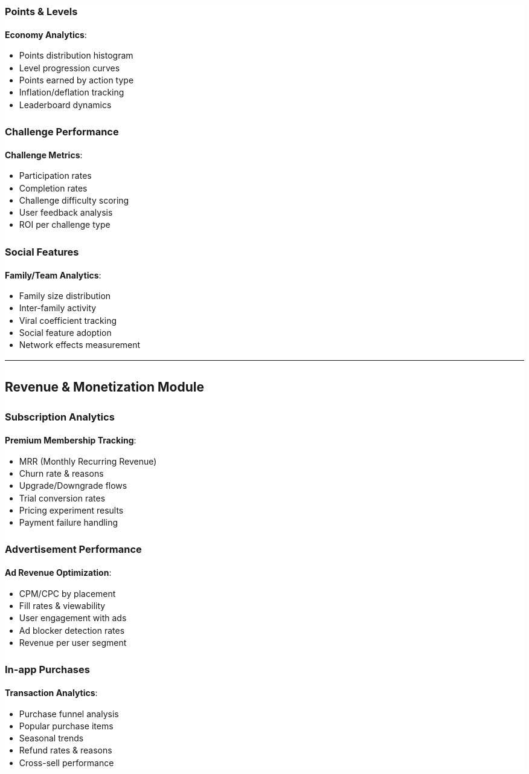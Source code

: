 ### Points & Levels
**Economy Analytics**:
- Points distribution histogram
- Level progression curves
- Points earned by action type
- Inflation/deflation tracking
- Leaderboard dynamics

### Challenge Performance
**Challenge Metrics**:
- Participation rates
- Completion rates
- Challenge difficulty scoring
- User feedback analysis
- ROI per challenge type

### Social Features
**Family/Team Analytics**:
- Family size distribution
- Inter-family activity
- Viral coefficient tracking
- Social feature adoption
- Network effects measurement

---

## Revenue & Monetization Module

### Subscription Analytics
**Premium Membership Tracking**:
- MRR (Monthly Recurring Revenue)
- Churn rate & reasons
- Upgrade/Downgrade flows
- Trial conversion rates
- Pricing experiment results
- Payment failure handling

### Advertisement Performance
**Ad Revenue Optimization**:
- CPM/CPC by placement
- Fill rates & viewability
- User engagement with ads
- Ad blocker detection rates
- Revenue per user segment

### In-app Purchases
**Transaction Analytics**:
- Purchase funnel analysis
- Popular purchase items
- Seasonal trends
- Refund rates & reasons
- Cross-sell performance
